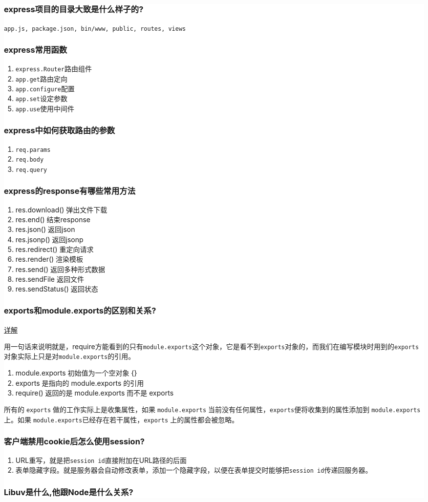 ### express项目的目录大致是什么样子的?

``app.js, package.json, bin/www, public, routes, views``

### express常用函数

1. ``express.Router``路由组件
2. ``app.get``路由定向
3. ``app.configure``配置
4. ``app.set``设定参数
5. ``app.use``使用中间件


### express中如何获取路由的参数

1. ``req.params``
2. ``req.body``
3. ``req.query``


### express的response有哪些常用方法

1. res.download()	弹出文件下载
2. res.end()	结束response
3. res.json()	返回json
4. res.jsonp()	返回jsonp
5. res.redirect()	重定向请求
6. res.render()	渲染模板
7. res.send()	返回多种形式数据
8. res.sendFile	返回文件
9. res.sendStatus()	返回状态


### exports和module.exports的区别和关系?

[详解](https://www.silenceboy.com/2019/03/26/%E8%BD%AC-Node-js%E7%9A%84%E6%A8%A1%E5%9D%97-exports%E5%92%8Cmodule-exports/)

用一句话来说明就是，require方能看到的只有``module.exports``这个对象，它是看不到``exports``对象的，而我们在编写模块时用到的``exports``对象实际上只是对``module.exports``的引用。
	
1. module.exports 初始值为一个空对象 {}
2. exports 是指向的 module.exports 的引用
3. require() 返回的是 module.exports 而不是 exports

所有的 ``exports`` 做的工作实际上是收集属性，如果 ``module.exports`` 当前没有任何属性，``exports``便将收集到的属性添加到 ``module.exports`` 上。如果 ``module.exports``已经存在若干属性，``exports`` 上的属性都会被忽略。


### 客户端禁用cookie后怎么使用session?

1. URL重写，就是把``session id``直接附加在URL路径的后面
2. 表单隐藏字段。就是服务器会自动修改表单，添加一个隐藏字段，以便在表单提交时能够把``session id``传递回服务器。


### Libuv是什么,他跟Node是什么关系?
